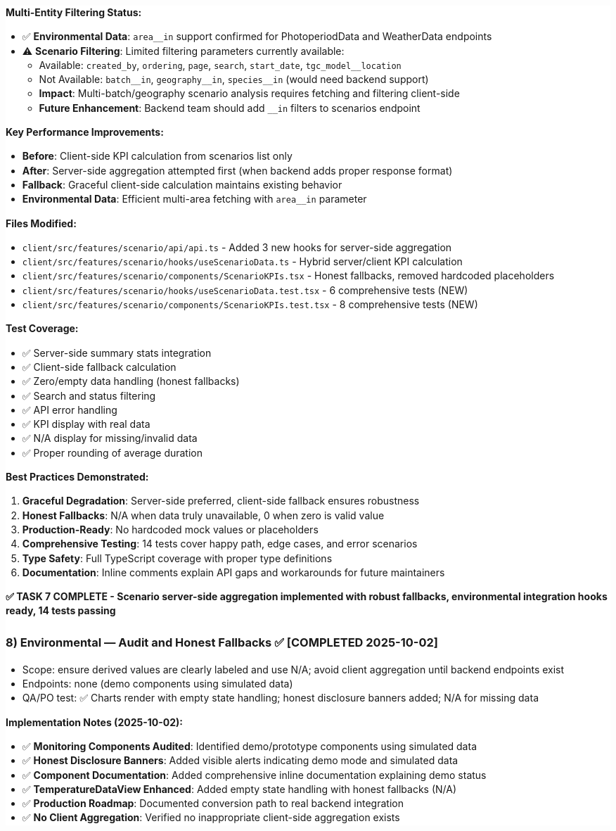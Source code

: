 **Multi-Entity Filtering Status:**
- ✅ **Environmental Data**: `area__in` support confirmed for PhotoperiodData and WeatherData endpoints
- ⚠️ **Scenario Filtering**: Limited filtering parameters currently available:
  - Available: `created_by`, `ordering`, `page`, `search`, `start_date`, `tgc_model__location`
  - Not Available: `batch__in`, `geography__in`, `species__in` (would need backend support)
  - **Impact**: Multi-batch/geography scenario analysis requires fetching and filtering client-side
  - **Future Enhancement**: Backend team should add `__in` filters to scenarios endpoint

**Key Performance Improvements:**
- **Before**: Client-side KPI calculation from scenarios list only
- **After**: Server-side aggregation attempted first (when backend adds proper response format)
- **Fallback**: Graceful client-side calculation maintains existing behavior
- **Environmental Data**: Efficient multi-area fetching with `area__in` parameter

**Files Modified:**
- `client/src/features/scenario/api/api.ts` - Added 3 new hooks for server-side aggregation
- `client/src/features/scenario/hooks/useScenarioData.ts` - Hybrid server/client KPI calculation
- `client/src/features/scenario/components/ScenarioKPIs.tsx` - Honest fallbacks, removed hardcoded placeholders
- `client/src/features/scenario/hooks/useScenarioData.test.tsx` - 6 comprehensive tests (NEW)
- `client/src/features/scenario/components/ScenarioKPIs.test.tsx` - 8 comprehensive tests (NEW)

**Test Coverage:**
- ✅ Server-side summary stats integration
- ✅ Client-side fallback calculation
- ✅ Zero/empty data handling (honest fallbacks)
- ✅ Search and status filtering
- ✅ API error handling
- ✅ KPI display with real data
- ✅ N/A display for missing/invalid data
- ✅ Proper rounding of average duration

**Best Practices Demonstrated:**
1. **Graceful Degradation**: Server-side preferred, client-side fallback ensures robustness
2. **Honest Fallbacks**: N/A when data truly unavailable, 0 when zero is valid value
3. **Production-Ready**: No hardcoded mock values or placeholders
4. **Comprehensive Testing**: 14 tests cover happy path, edge cases, and error scenarios
5. **Type Safety**: Full TypeScript coverage with proper type definitions
6. **Documentation**: Inline comments explain API gaps and workarounds for future maintainers

**✅ TASK 7 COMPLETE - Scenario server-side aggregation implemented with robust fallbacks, environmental integration hooks ready, 14 tests passing**

### 8) Environmental — Audit and Honest Fallbacks ✅ [COMPLETED 2025-10-02]
- Scope: ensure derived values are clearly labeled and use N/A; avoid client aggregation until backend endpoints exist
- Endpoints: none (demo components using simulated data)
- QA/PO test: ✅ Charts render with empty state handling; honest disclosure banners added; N/A for missing data

**Implementation Notes (2025-10-02):**
- ✅ **Monitoring Components Audited**: Identified demo/prototype components using simulated data
- ✅ **Honest Disclosure Banners**: Added visible alerts indicating demo mode and simulated data
- ✅ **Component Documentation**: Added comprehensive inline documentation explaining demo status
- ✅ **TemperatureDataView Enhanced**: Added empty state handling with honest fallbacks (N/A)
- ✅ **Production Roadmap**: Documented conversion path to real backend integration
- ✅ **No Client Aggregation**: Verified no inappropriate client-side aggregation exists
